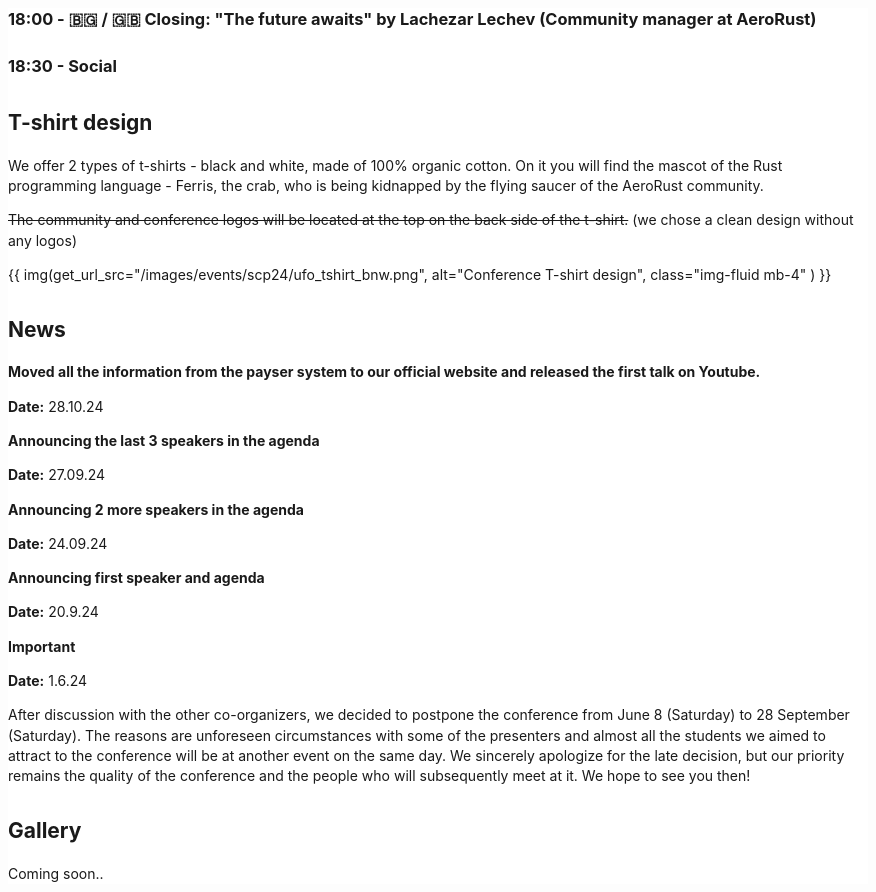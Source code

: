 ### 18:00 - 🇧🇬 / 🇬🇧 Closing: "The future awaits" by Lachezar Lechev (Community manager at AeroRust)
### 18:30 - Social

## T-shirt design

We offer 2 types of t-shirts - black and white, made of 100% organic cotton. On it you will find the mascot of the Rust programming language - Ferris, the crab, who is being kidnapped by the flying saucer of the AeroRust community.

~~The community and conference logos will be located at the top on the back side of the t-shirt.~~ (we chose a clean design without any logos)

{{ img(get_url_src="/images/events/scp24/ufo_tshirt_bnw.png", alt="Conference T-shirt design", class="img-fluid mb-4" ) }}

## News

**Moved all the information from the payser system to our official website and released the first talk on Youtube.**

**Date:** 28.10.24

**Announcing the last 3 speakers in the agenda**

**Date:** 27.09.24

**Announcing 2 more speakers in the agenda**

**Date:** 24.09.24

**Announcing first speaker and agenda**

**Date:** 20.9.24

**Important**

**Date:** 1.6.24

After discussion with the other co-organizers, we decided to postpone the conference from June 8 (Saturday) to  28 September (Saturday). The reasons are unforeseen circumstances with some of the presenters and almost all the students we aimed to attract to the conference will be at another event on the same day. We sincerely apologize for the late decision, but our priority remains the quality of the conference and the people who will subsequently meet at it. We hope to see you then!

## Gallery

Coming soon..